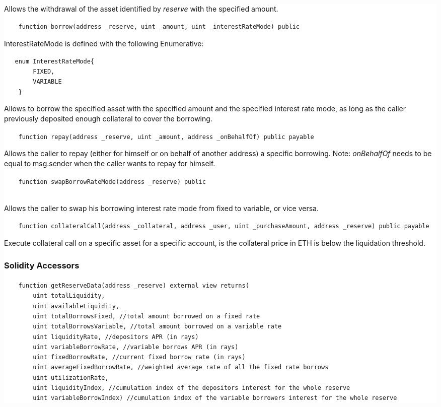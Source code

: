 Allows the withdrawal of the asset identified by _reserve_ with the specified amount.

```
    function borrow(address _reserve, uint _amount, uint _interestRateMode) public
```

InterestRateMode is defined with the following Enumerative:


```
   enum InterestRateMode{
        FIXED,
        VARIABLE
    }
```

Allows to borrow the specified asset with the specified amount and the specified interest rate mode, as long as the caller previously deposited enough collateral to cover the borrowing.

```
    function repay(address _reserve, uint _amount, address _onBehalfOf) public payable
```

Allows the caller to repay (either for himself or on behalf of another address) a specific borrowing. Note: _onBehalfOf_ needs to be equal to msg.sender when the caller wants to repay for himself.

```
    function swapBorrowRateMode(address _reserve) public 
    
```

Allows the caller to swap his borrowing interest rate mode from fixed to variable, or vice versa.

```
    function collateralCall(address _collateral, address _user, uint _purchaseAmount, address _reserve) public payable

```

Execute collateral call on a specific asset for a specific account, is the collateral price in ETH is below the liquidation threshold.


### Solidity Accessors

```
    function getReserveData(address _reserve) external view returns(
        uint totalLiquidity,
        uint availableLiquidity,
        uint totalBorrowsFixed, //total amount borrowed on a fixed rate
        uint totalBorrowsVariable, //total amount borrowed on a variable rate
        uint liquidityRate, //depositors APR (in rays)
        uint variableBorrowRate, //variable borrows APR (in rays)
        uint fixedBorrowRate, //current fixed borrow rate (in rays)
        uint averageFixedBorrowRate, //weighted average rate of all the fixed rate borrows  
        uint utilizationRate,
        uint liquidityIndex, //cumulation index of the depositors interest for the whole reserve
        uint variableBorrowIndex) //cumulation index of the variable borrowers interest for the whole reserve
```
